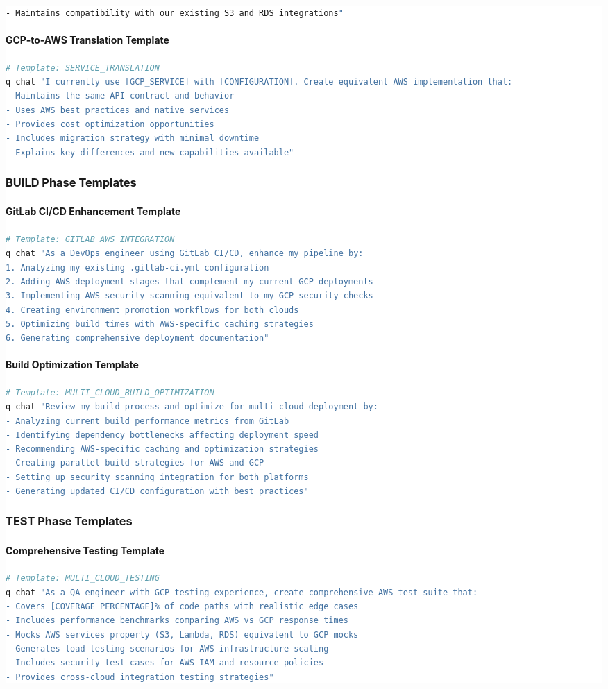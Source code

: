 ```bash
- Maintains compatibility with our existing S3 and RDS integrations"
```

#### GCP-to-AWS Translation Template
```bash
# Template: SERVICE_TRANSLATION
q chat "I currently use [GCP_SERVICE] with [CONFIGURATION]. Create equivalent AWS implementation that:
- Maintains the same API contract and behavior
- Uses AWS best practices and native services
- Provides cost optimization opportunities
- Includes migration strategy with minimal downtime
- Explains key differences and new capabilities available"
```

### BUILD Phase Templates

#### GitLab CI/CD Enhancement Template
```bash
# Template: GITLAB_AWS_INTEGRATION
q chat "As a DevOps engineer using GitLab CI/CD, enhance my pipeline by:
1. Analyzing my existing .gitlab-ci.yml configuration
2. Adding AWS deployment stages that complement my current GCP deployments
3. Implementing AWS security scanning equivalent to my GCP security checks
4. Creating environment promotion workflows for both clouds
5. Optimizing build times with AWS-specific caching strategies
6. Generating comprehensive deployment documentation"
```

#### Build Optimization Template
```bash
# Template: MULTI_CLOUD_BUILD_OPTIMIZATION
q chat "Review my build process and optimize for multi-cloud deployment by:
- Analyzing current build performance metrics from GitLab
- Identifying dependency bottlenecks affecting deployment speed
- Recommending AWS-specific caching and optimization strategies
- Creating parallel build strategies for AWS and GCP
- Setting up security scanning integration for both platforms
- Generating updated CI/CD configuration with best practices"
```

### TEST Phase Templates

#### Comprehensive Testing Template
```bash
# Template: MULTI_CLOUD_TESTING
q chat "As a QA engineer with GCP testing experience, create comprehensive AWS test suite that:
- Covers [COVERAGE_PERCENTAGE]% of code paths with realistic edge cases
- Includes performance benchmarks comparing AWS vs GCP response times
- Mocks AWS services properly (S3, Lambda, RDS) equivalent to GCP mocks
- Generates load testing scenarios for AWS infrastructure scaling
- Includes security test cases for AWS IAM and resource policies
- Provides cross-cloud integration testing strategies"
```
